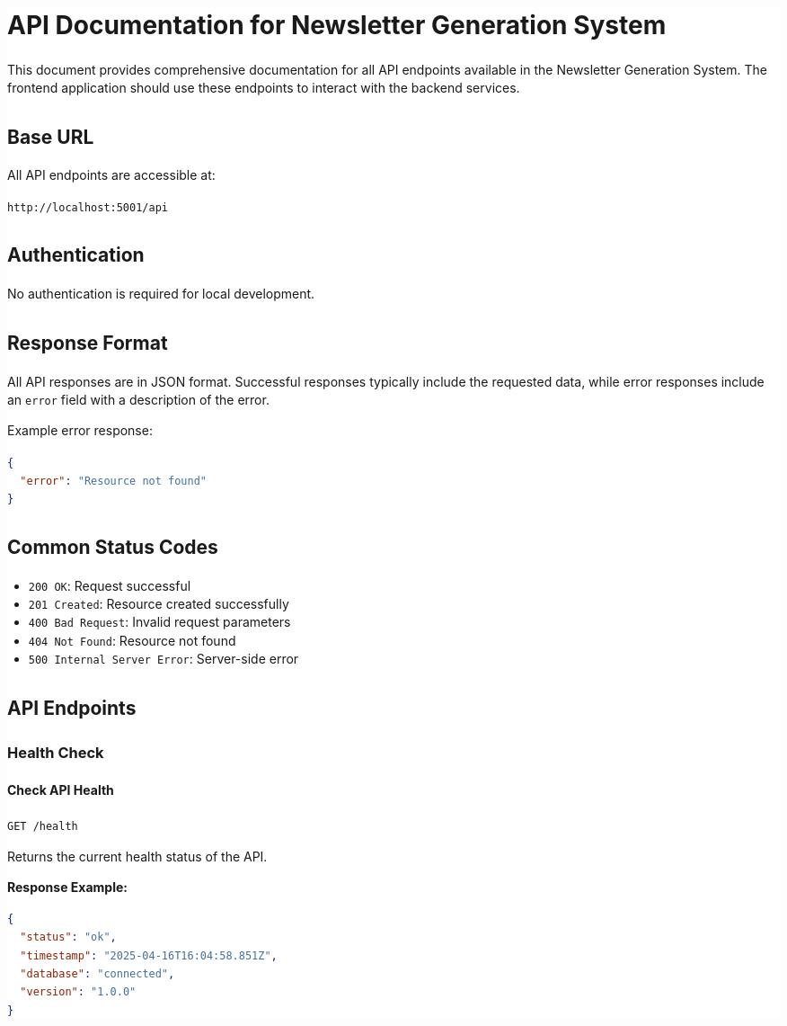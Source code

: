 # API Documentation for Newsletter Generation System

This document provides comprehensive documentation for all API endpoints available in the Newsletter Generation System. The frontend application should use these endpoints to interact with the backend services.

## Base URL

All API endpoints are accessible at:

```
http://localhost:5001/api
```

## Authentication

No authentication is required for local development.

## Response Format

All API responses are in JSON format. Successful responses typically include the requested data, while error responses include an `error` field with a description of the error.

Example error response:
```json
{
  "error": "Resource not found"
}
```

## Common Status Codes

- `200 OK`: Request successful
- `201 Created`: Resource created successfully
- `400 Bad Request`: Invalid request parameters
- `404 Not Found`: Resource not found
- `500 Internal Server Error`: Server-side error

## API Endpoints

### Health Check

#### Check API Health
```
GET /health
```

Returns the current health status of the API.

**Response Example:**
```json
{
  "status": "ok",
  "timestamp": "2025-04-16T16:04:58.851Z",
  "database": "connected",
  "version": "1.0.0"
}
```
